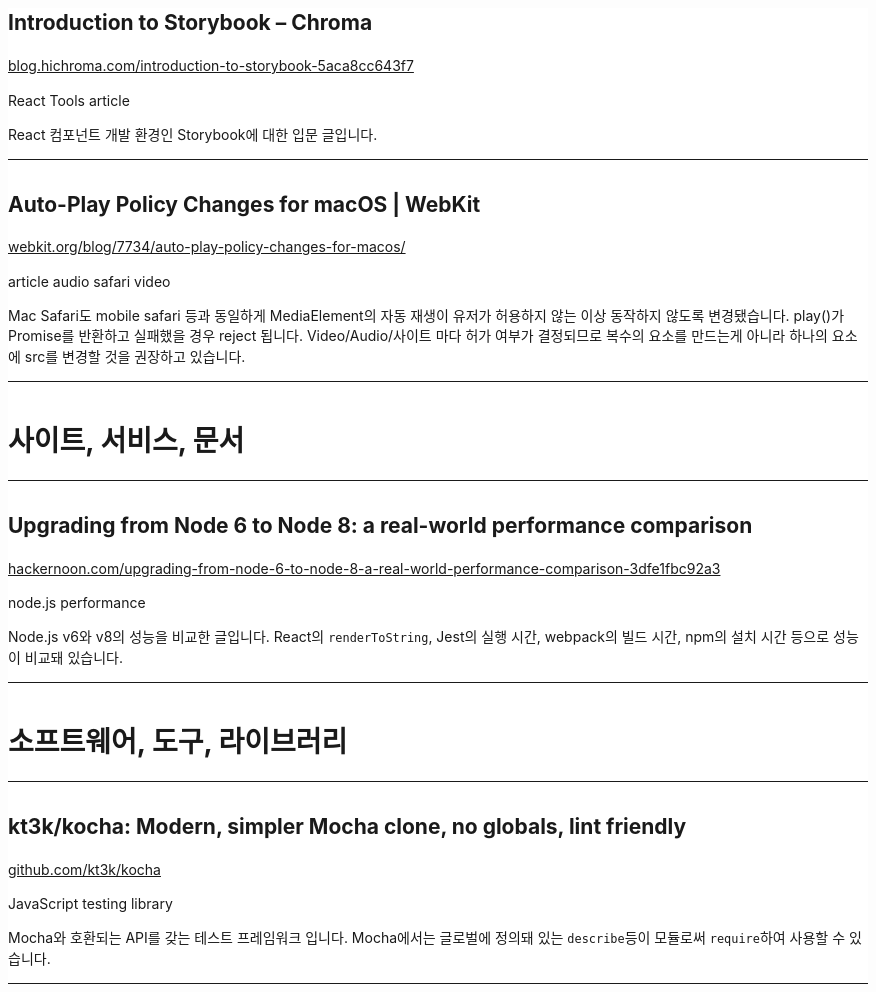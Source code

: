 ## Introduction to Storybook – Chroma
[blog.hichroma.com/introduction-to-storybook-5aca8cc643f7](https://blog.hichroma.com/introduction-to-storybook-5aca8cc643f7 "Introduction to Storybook – Chroma")
<p class="jser-tags jser-tag-icon"><span class="jser-tag">React</span> <span class="jser-tag">Tools</span> <span class="jser-tag">article</span></p>

React 컴포넌트 개발 환경인 Storybook에 대한 입문 글입니다.

----

## Auto-Play Policy Changes for macOS | WebKit
[webkit.org/blog/7734/auto-play-policy-changes-for-macos/](https://webkit.org/blog/7734/auto-play-policy-changes-for-macos/ "Auto-Play Policy Changes for macOS | WebKit")
<p class="jser-tags jser-tag-icon"><span class="jser-tag">article</span> <span class="jser-tag">audio</span> <span class="jser-tag">safari</span> <span class="jser-tag">video</span></p>

Mac Safari도 mobile safari 등과 동일하게 MediaElement의 자동 재생이 유저가 허용하지 않는 이상 동작하지 않도록 변경됐습니다. play()가 Promise를 반환하고 실패했을 경우 reject 됩니다. Video/Audio/사이트 마다 허가 여부가 결정되므로 복수의 요소를 만드는게 아니라 하나의 요소에 src를 변경할 것을 권장하고 있습니다.

----
<h1 class="site-genre">사이트, 서비스, 문서</h1>

----

## Upgrading from Node 6 to Node 8: a real-world performance comparison
[hackernoon.com/upgrading-from-node-6-to-node-8-a-real-world-performance-comparison-3dfe1fbc92a3](https://hackernoon.com/upgrading-from-node-6-to-node-8-a-real-world-performance-comparison-3dfe1fbc92a3 "Upgrading from Node 6 to Node 8: a real-world performance comparison")
<p class="jser-tags jser-tag-icon"><span class="jser-tag">node.js</span> <span class="jser-tag">performance</span></p>

Node.js v6와 v8의 성능을 비교한 글입니다.
React의 `renderToString`, Jest의 실행 시간, webpack의 빌드 시간, npm의 설치 시간 등으로 성능이 비교돼 있습니다.

----
<h1 class="site-genre">소프트웨어, 도구, 라이브러리</h1>

----

## kt3k/kocha: Modern, simpler Mocha clone, no globals, lint friendly
[github.com/kt3k/kocha](https://github.com/kt3k/kocha "kt3k/kocha: Modern, simpler Mocha clone, no globals, lint friendly")
<p class="jser-tags jser-tag-icon"><span class="jser-tag">JavaScript</span> <span class="jser-tag">testing</span> <span class="jser-tag">library</span></p>

Mocha와 호환되는 API를 갖는 테스트 프레임워크 입니다.
Mocha에서는 글로벌에 정의돼 있는 `describe`등이 모듈로써 `require`하여 사용할 수 있습니다.

----
